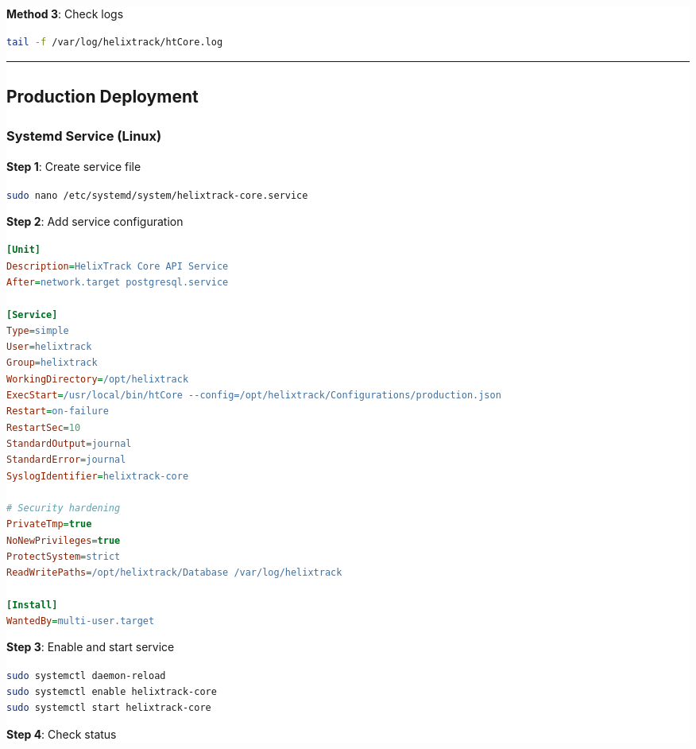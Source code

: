 **Method 3**: Check logs

```bash
tail -f /var/log/helixtrack/htCore.log
```

---

## Production Deployment

### Systemd Service (Linux)

**Step 1**: Create service file

```bash
sudo nano /etc/systemd/system/helixtrack-core.service
```

**Step 2**: Add service configuration

```ini
[Unit]
Description=HelixTrack Core API Service
After=network.target postgresql.service

[Service]
Type=simple
User=helixtrack
Group=helixtrack
WorkingDirectory=/opt/helixtrack
ExecStart=/usr/local/bin/htCore --config=/opt/helixtrack/Configurations/production.json
Restart=on-failure
RestartSec=10
StandardOutput=journal
StandardError=journal
SyslogIdentifier=helixtrack-core

# Security hardening
PrivateTmp=true
NoNewPrivileges=true
ProtectSystem=strict
ReadWritePaths=/opt/helixtrack/Database /var/log/helixtrack

[Install]
WantedBy=multi-user.target
```

**Step 3**: Enable and start service

```bash
sudo systemctl daemon-reload
sudo systemctl enable helixtrack-core
sudo systemctl start helixtrack-core
```

**Step 4**: Check status
